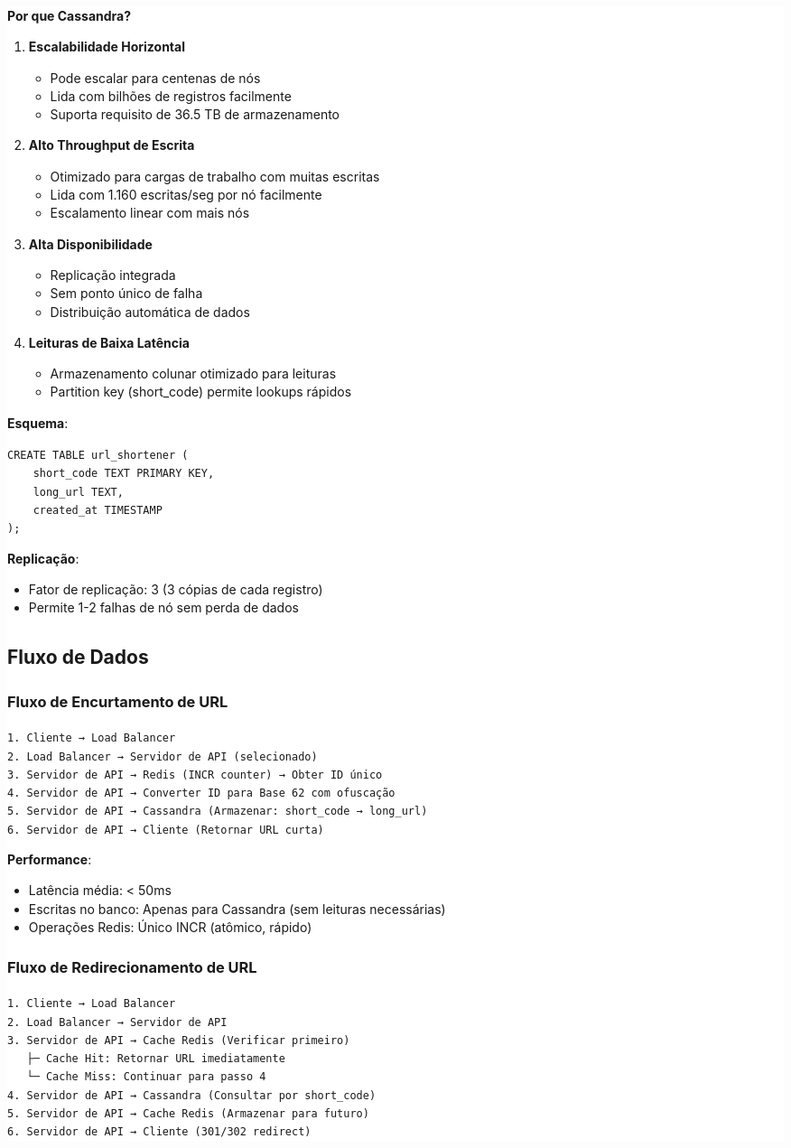 **Por que Cassandra?**

1. **Escalabilidade Horizontal**
   - Pode escalar para centenas de nós
   - Lida com bilhões de registros facilmente
   - Suporta requisito de 36.5 TB de armazenamento

2. **Alto Throughput de Escrita**
   - Otimizado para cargas de trabalho com muitas escritas
   - Lida com 1.160 escritas/seg por nó facilmente
   - Escalamento linear com mais nós

3. **Alta Disponibilidade**
   - Replicação integrada
   - Sem ponto único de falha
   - Distribuição automática de dados

4. **Leituras de Baixa Latência**
   - Armazenamento colunar otimizado para leituras
   - Partition key (short_code) permite lookups rápidos

**Esquema**:
```cql
CREATE TABLE url_shortener (
    short_code TEXT PRIMARY KEY,
    long_url TEXT,
    created_at TIMESTAMP
);
```

**Replicação**:
- Fator de replicação: 3 (3 cópias de cada registro)
- Permite 1-2 falhas de nó sem perda de dados

## Fluxo de Dados

### Fluxo de Encurtamento de URL

```
1. Cliente → Load Balancer
2. Load Balancer → Servidor de API (selecionado)
3. Servidor de API → Redis (INCR counter) → Obter ID único
4. Servidor de API → Converter ID para Base 62 com ofuscação
5. Servidor de API → Cassandra (Armazenar: short_code → long_url)
6. Servidor de API → Cliente (Retornar URL curta)
```

**Performance**:
- Latência média: < 50ms
- Escritas no banco: Apenas para Cassandra (sem leituras necessárias)
- Operações Redis: Único INCR (atômico, rápido)

### Fluxo de Redirecionamento de URL

```
1. Cliente → Load Balancer
2. Load Balancer → Servidor de API
3. Servidor de API → Cache Redis (Verificar primeiro)
   ├─ Cache Hit: Retornar URL imediatamente
   └─ Cache Miss: Continuar para passo 4
4. Servidor de API → Cassandra (Consultar por short_code)
5. Servidor de API → Cache Redis (Armazenar para futuro)
6. Servidor de API → Cliente (301/302 redirect)
```
